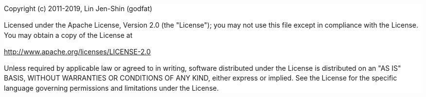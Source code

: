 Copyright (c) 2011-2019, Lin Jen-Shin (godfat)

Licensed under the Apache License, Version 2.0 (the "License");
you may not use this file except in compliance with the License.
You may obtain a copy of the License at

<http://www.apache.org/licenses/LICENSE-2.0>

Unless required by applicable law or agreed to in writing, software
distributed under the License is distributed on an "AS IS" BASIS,
WITHOUT WARRANTIES OR CONDITIONS OF ANY KIND, either express or implied.
See the License for the specific language governing permissions and
limitations under the License.
